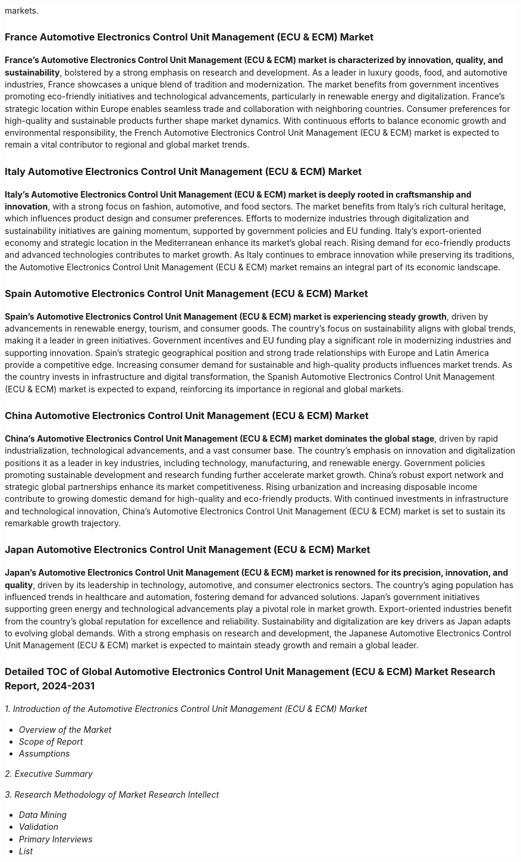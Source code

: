 markets.</p><h3><strong>France Automotive Electronics Control Unit Management (ECU & ECM) Market</strong></h3><p><strong>France&rsquo;s Automotive Electronics Control Unit Management (ECU & ECM) market is characterized by innovation, quality, and sustainability</strong>, bolstered by a strong emphasis on research and development. As a leader in luxury goods, food, and automotive industries, France showcases a unique blend of tradition and modernization. The market benefits from government incentives promoting eco-friendly initiatives and technological advancements, particularly in renewable energy and digitalization. France&rsquo;s strategic location within Europe enables seamless trade and collaboration with neighboring countries. Consumer preferences for high-quality and sustainable products further shape market dynamics. With continuous efforts to balance economic growth and environmental responsibility, the French Automotive Electronics Control Unit Management (ECU & ECM) market is expected to remain a vital contributor to regional and global market trends.</p><h3><strong>Italy Automotive Electronics Control Unit Management (ECU & ECM) Market</strong></h3><p><strong>Italy&rsquo;s Automotive Electronics Control Unit Management (ECU & ECM) market is deeply rooted in craftsmanship and innovation</strong>, with a strong focus on fashion, automotive, and food sectors. The market benefits from Italy&rsquo;s rich cultural heritage, which influences product design and consumer preferences. Efforts to modernize industries through digitalization and sustainability initiatives are gaining momentum, supported by government policies and EU funding. Italy&rsquo;s export-oriented economy and strategic location in the Mediterranean enhance its market&rsquo;s global reach. Rising demand for eco-friendly products and advanced technologies contributes to market growth. As Italy continues to embrace innovation while preserving its traditions, the Automotive Electronics Control Unit Management (ECU & ECM) market remains an integral part of its economic landscape.</p><h3><strong>Spain Automotive Electronics Control Unit Management (ECU & ECM) Market</strong></h3><p><strong>Spain&rsquo;s Automotive Electronics Control Unit Management (ECU & ECM) market is experiencing steady growth</strong>, driven by advancements in renewable energy, tourism, and consumer goods. The country&rsquo;s focus on sustainability aligns with global trends, making it a leader in green initiatives. Government incentives and EU funding play a significant role in modernizing industries and supporting innovation. Spain&rsquo;s strategic geographical position and strong trade relationships with Europe and Latin America provide a competitive edge. Increasing consumer demand for sustainable and high-quality products influences market trends. As the country invests in infrastructure and digital transformation, the Spanish Automotive Electronics Control Unit Management (ECU & ECM) market is expected to expand, reinforcing its importance in regional and global markets.</p><h3><strong>China Automotive Electronics Control Unit Management (ECU & ECM) Market</strong></h3><p><strong>China&rsquo;s Automotive Electronics Control Unit Management (ECU & ECM) market dominates the global stage</strong>, driven by rapid industrialization, technological advancements, and a vast consumer base. The country&rsquo;s emphasis on innovation and digitalization positions it as a leader in key industries, including technology, manufacturing, and renewable energy. Government policies promoting sustainable development and research funding further accelerate market growth. China&rsquo;s robust export network and strategic global partnerships enhance its market competitiveness. Rising urbanization and increasing disposable income contribute to growing domestic demand for high-quality and eco-friendly products. With continued investments in infrastructure and technological innovation, China&rsquo;s Automotive Electronics Control Unit Management (ECU & ECM) market is set to sustain its remarkable growth trajectory.</p><h3><strong>Japan Automotive Electronics Control Unit Management (ECU & ECM) Market</strong></h3><p><strong>Japan&rsquo;s Automotive Electronics Control Unit Management (ECU & ECM) market is renowned for its precision, innovation, and quality</strong>, driven by its leadership in technology, automotive, and consumer electronics sectors. The country&rsquo;s aging population has influenced trends in healthcare and automation, fostering demand for advanced solutions. Japan&rsquo;s government initiatives supporting green energy and technological advancements play a pivotal role in market growth. Export-oriented industries benefit from the country&rsquo;s global reputation for excellence and reliability. Sustainability and digitalization are key drivers as Japan adapts to evolving global demands. With a strong emphasis on research and development, the Japanese Automotive Electronics Control Unit Management (ECU & ECM) market is expected to maintain steady growth and remain a global leader.</p><h3><span class="">Detailed TOC of Global Automotive Electronics Control Unit Management (ECU & ECM) Market Research Report, 2024-2031</span></h3><p><em><span class="font-[700]">1. Introduction of the Automotive Electronics Control Unit Management (ECU & ECM) Market</span></em></p><ul><li><em><span class="">Overview of the Market</span></em></li><li><em><span class="">Scope of Report</span></em></li><li><em><span class="">Assumptions</span></em></li></ul><p><em><span class="font-[700]">2. Executive Summary</span></em></p><p><em><span class="font-[700]">3. Research Methodology of Market Research Intellect</span></em></p><ul><li><em><span class="">Data Mining</span></em></li><li><em><span class="">Validation</span></em></li><li><em><span class="">Primary Interviews</span></em></li><li><em><span class="">List
